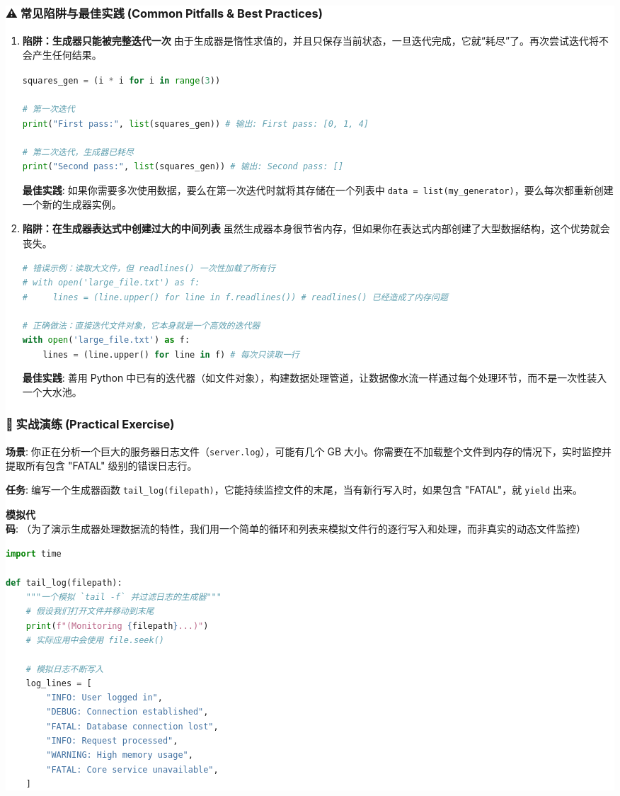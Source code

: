 ### ⚠️ 常见陷阱与最佳实践 (Common Pitfalls & Best Practices)

1.  **陷阱：生成器只能被完整迭代一次**
    由于生成器是惰性求值的，并且只保存当前状态，一旦迭代完成，它就“耗尽”了。再次尝试迭代将不会产生任何结果。

    ```python
    squares_gen = (i * i for i in range(3))

    # 第一次迭代
    print("First pass:", list(squares_gen)) # 输出: First pass: [0, 1, 4]

    # 第二次迭代，生成器已耗尽
    print("Second pass:", list(squares_gen)) # 输出: Second pass: []
    ```
    **最佳实践**: 如果你需要多次使用数据，要么在第一次迭代时就将其存储在一个列表中 `data = list(my_generator)`，要么每次都重新创建一个新的生成器实例。

2.  **陷阱：在生成器表达式中创建过大的中间列表**
    虽然生成器本身很节省内存，但如果你在表达式内部创建了大型数据结构，这个优势就会丧失。

    ```python
    # 错误示例：读取大文件，但 readlines() 一次性加载了所有行
    # with open('large_file.txt') as f:
    #     lines = (line.upper() for line in f.readlines()) # readlines() 已经造成了内存问题

    # 正确做法：直接迭代文件对象，它本身就是一个高效的迭代器
    with open('large_file.txt') as f:
        lines = (line.upper() for line in f) # 每次只读取一行
    ```
    **最佳实践**: 善用 Python 中已有的迭代器（如文件对象），构建数据处理管道，让数据像水流一样通过每个处理环节，而不是一次性装入一个大水池。

### 🚀 实战演练 (Practical Exercise)
**场景**: 你正在分析一个巨大的服务器日志文件（`server.log`），可能有几个 GB 大小。你需要在不加载整个文件到内存的情况下，实时监控并提取所有包含 "FATAL" 级别的错误日志行。

**任务**: 编写一个生成器函数 `tail_log(filepath)`，它能持续监控文件的末尾，当有新行写入时，如果包含 "FATAL"，就 `yield` 出来。

**模拟代码**: （为了演示生成器处理数据流的特性，我们用一个简单的循环和列表来模拟文件行的逐行写入和处理，而非真实的动态文件监控）
```python
import time

def tail_log(filepath):
    """一个模拟 `tail -f` 并过滤日志的生成器"""
    # 假设我们打开文件并移动到末尾
    print(f"(Monitoring {filepath}...)")
    # 实际应用中会使用 file.seek()
    
    # 模拟日志不断写入
    log_lines = [
        "INFO: User logged in",
        "DEBUG: Connection established",
        "FATAL: Database connection lost",
        "INFO: Request processed",
        "WARNING: High memory usage",
        "FATAL: Core service unavailable",
    ]

```